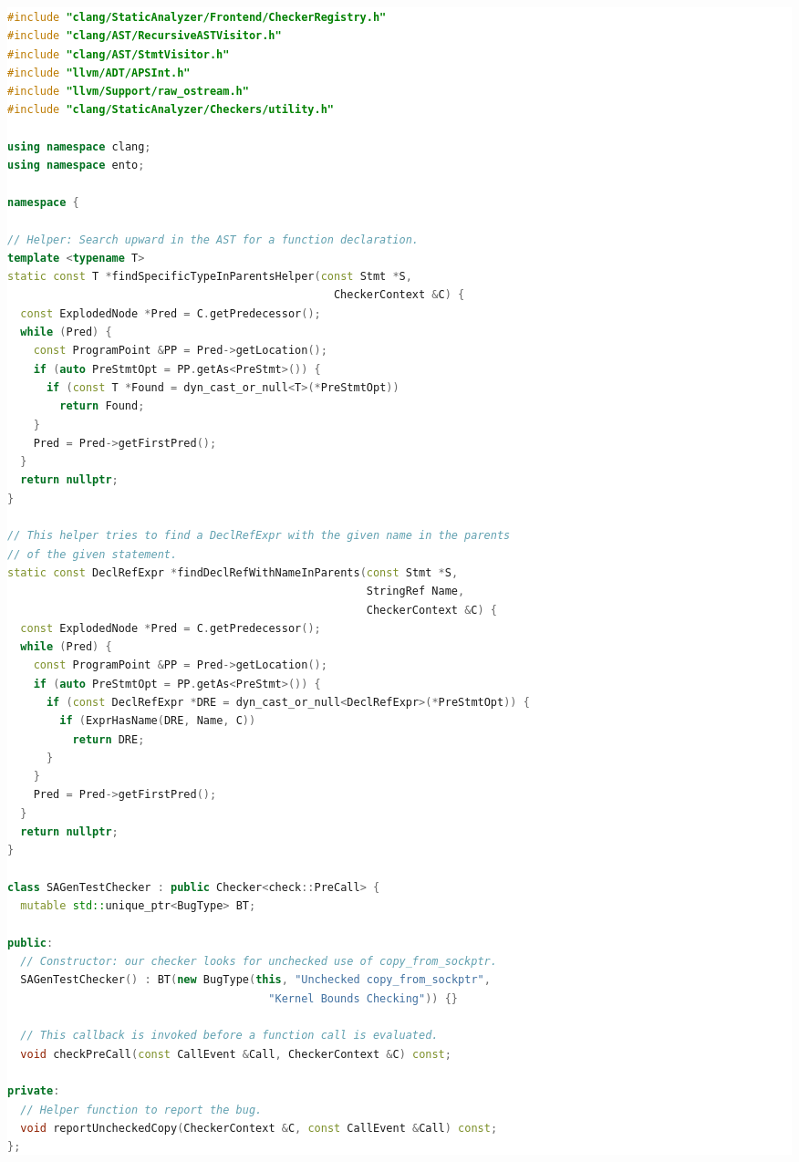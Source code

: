 ```cpp
#include "clang/StaticAnalyzer/Frontend/CheckerRegistry.h"
#include "clang/AST/RecursiveASTVisitor.h"
#include "clang/AST/StmtVisitor.h"
#include "llvm/ADT/APSInt.h"
#include "llvm/Support/raw_ostream.h"
#include "clang/StaticAnalyzer/Checkers/utility.h"

using namespace clang;
using namespace ento;

namespace {

// Helper: Search upward in the AST for a function declaration.
template <typename T>
static const T *findSpecificTypeInParentsHelper(const Stmt *S,
                                                  CheckerContext &C) {
  const ExplodedNode *Pred = C.getPredecessor();
  while (Pred) {
    const ProgramPoint &PP = Pred->getLocation();
    if (auto PreStmtOpt = PP.getAs<PreStmt>()) {
      if (const T *Found = dyn_cast_or_null<T>(*PreStmtOpt))
        return Found;
    }
    Pred = Pred->getFirstPred();
  }
  return nullptr;
}

// This helper tries to find a DeclRefExpr with the given name in the parents
// of the given statement.
static const DeclRefExpr *findDeclRefWithNameInParents(const Stmt *S,
                                                       StringRef Name,
                                                       CheckerContext &C) {
  const ExplodedNode *Pred = C.getPredecessor();
  while (Pred) {
    const ProgramPoint &PP = Pred->getLocation();
    if (auto PreStmtOpt = PP.getAs<PreStmt>()) {
      if (const DeclRefExpr *DRE = dyn_cast_or_null<DeclRefExpr>(*PreStmtOpt)) {
        if (ExprHasName(DRE, Name, C))
          return DRE;
      }
    }
    Pred = Pred->getFirstPred();
  }
  return nullptr;
}

class SAGenTestChecker : public Checker<check::PreCall> {
  mutable std::unique_ptr<BugType> BT;

public:
  // Constructor: our checker looks for unchecked use of copy_from_sockptr.
  SAGenTestChecker() : BT(new BugType(this, "Unchecked copy_from_sockptr",
                                        "Kernel Bounds Checking")) {}

  // This callback is invoked before a function call is evaluated.
  void checkPreCall(const CallEvent &Call, CheckerContext &C) const;

private:
  // Helper function to report the bug.
  void reportUncheckedCopy(CheckerContext &C, const CallEvent &Call) const;
};

```
